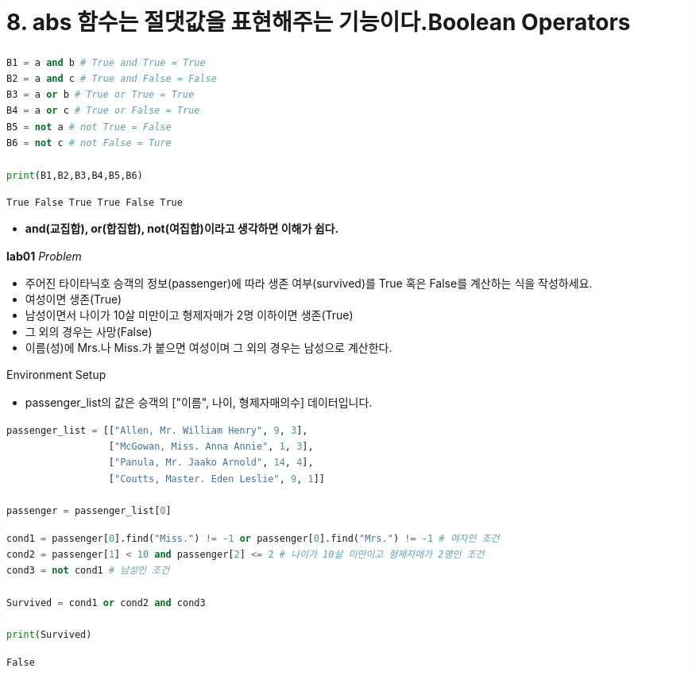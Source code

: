 

# 8. abs 함수는 절댓값을 표현해주는 기능이다.Boolean Operators 


```python
B1 = a and b # True and True = True
B2 = a and c # True and False = False
B3 = a or b # True or True = True
B4 = a or c # True or False = True
B5 = not a # not True = False
B6 = not c # not False = Ture

print(B1,B2,B3,B4,B5,B6)
```
```
True False True True False True
```

* **and(교집합), or(합집합), not(여집합)이라고 생각하면 이해가 쉽다.**



**lab01**
*Problem*

* 주어진 타이타닉호 승객의 정보(passenger)에 따라 생존 여부(survived)를 True 혹은 False를  계산하는 식을 작성하세요.
* 여성이면 생존(True)
* 남성이면서 나이가 10살 미만이고 형제자매가 2명 이하이면 생존(True)
* 그 외의 경우는 사망(False)
* 이름(성)에 Mrs.나 Miss.가 붙으면 여성이며 그 외의 경우는 남성으로 계산한다.

Environment Setup

* passenger_list의 값은 승객의 ["이름", 나이, 형제자매의수] 데이터입니다.


```python
passenger_list = [["Allen, Mr. William Henry", 9, 3], 
                  ["McGowan, Miss. Anna Annie", 1, 3], 
                  ["Panula, Mr. Jaako Arnold", 14, 4], 
                  ["Coutts, Master. Eden Leslie", 9, 1]]

passenger = passenger_list[0]
```


```python
cond1 = passenger[0].find("Miss.") != -1 or passenger[0].find("Mrs.") != -1 # 여자인 조건
cond2 = passenger[1] < 10 and passenger[2] <= 2 # 나이가 10살 미만이고 형제자매가 2명인 조건
cond3 = not cond1 # 남성인 조건

Survived = cond1 or cond2 and cond3

print(Survived)
```
```
False
```
